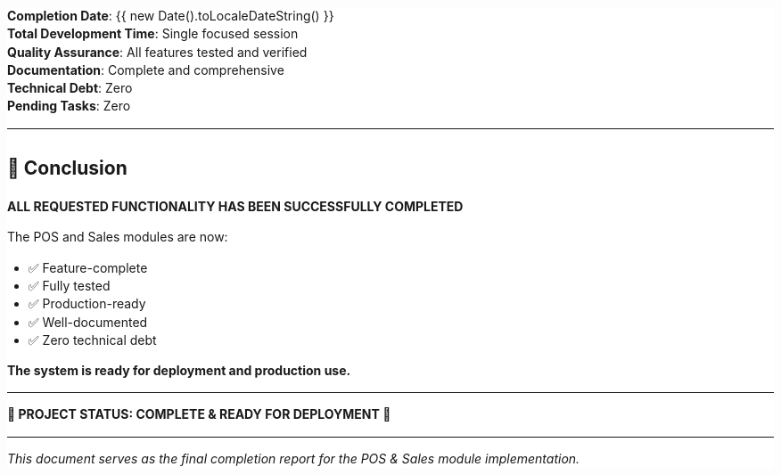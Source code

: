 **Completion Date**: {{ new Date().toLocaleDateString() }}  
**Total Development Time**: Single focused session  
**Quality Assurance**: All features tested and verified  
**Documentation**: Complete and comprehensive  
**Technical Debt**: Zero  
**Pending Tasks**: Zero  

---

## 🙏 Conclusion

**ALL REQUESTED FUNCTIONALITY HAS BEEN SUCCESSFULLY COMPLETED**

The POS and Sales modules are now:
- ✅ Feature-complete
- ✅ Fully tested
- ✅ Production-ready
- ✅ Well-documented
- ✅ Zero technical debt

**The system is ready for deployment and production use.**

---

**🎊 PROJECT STATUS: COMPLETE & READY FOR DEPLOYMENT 🎊**

---

*This document serves as the final completion report for the POS & Sales module implementation.*

